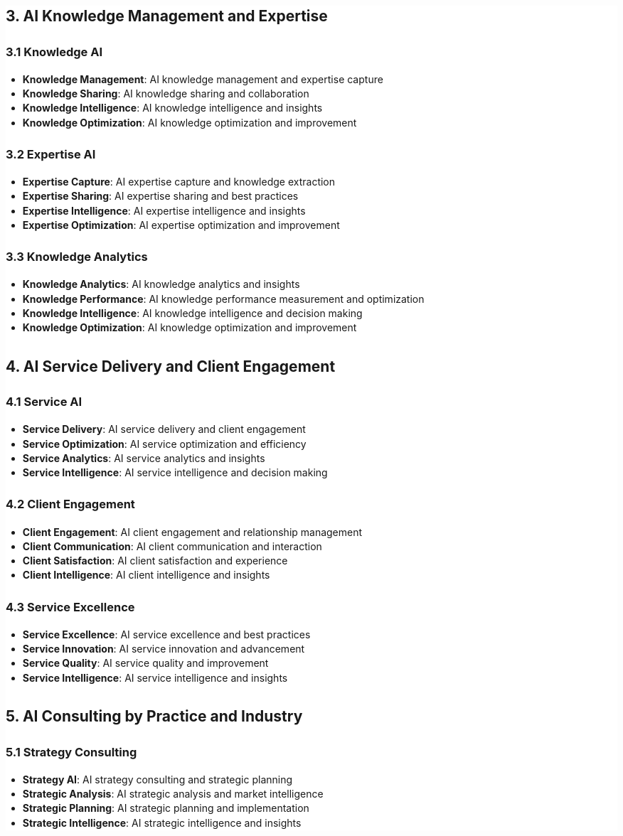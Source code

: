 ## 3. AI Knowledge Management and Expertise

### 3.1 Knowledge AI
- **Knowledge Management**: AI knowledge management and expertise capture
- **Knowledge Sharing**: AI knowledge sharing and collaboration
- **Knowledge Intelligence**: AI knowledge intelligence and insights
- **Knowledge Optimization**: AI knowledge optimization and improvement

### 3.2 Expertise AI
- **Expertise Capture**: AI expertise capture and knowledge extraction
- **Expertise Sharing**: AI expertise sharing and best practices
- **Expertise Intelligence**: AI expertise intelligence and insights
- **Expertise Optimization**: AI expertise optimization and improvement

### 3.3 Knowledge Analytics
- **Knowledge Analytics**: AI knowledge analytics and insights
- **Knowledge Performance**: AI knowledge performance measurement and optimization
- **Knowledge Intelligence**: AI knowledge intelligence and decision making
- **Knowledge Optimization**: AI knowledge optimization and improvement

## 4. AI Service Delivery and Client Engagement

### 4.1 Service AI
- **Service Delivery**: AI service delivery and client engagement
- **Service Optimization**: AI service optimization and efficiency
- **Service Analytics**: AI service analytics and insights
- **Service Intelligence**: AI service intelligence and decision making

### 4.2 Client Engagement
- **Client Engagement**: AI client engagement and relationship management
- **Client Communication**: AI client communication and interaction
- **Client Satisfaction**: AI client satisfaction and experience
- **Client Intelligence**: AI client intelligence and insights

### 4.3 Service Excellence
- **Service Excellence**: AI service excellence and best practices
- **Service Innovation**: AI service innovation and advancement
- **Service Quality**: AI service quality and improvement
- **Service Intelligence**: AI service intelligence and insights

## 5. AI Consulting by Practice and Industry

### 5.1 Strategy Consulting
- **Strategy AI**: AI strategy consulting and strategic planning
- **Strategic Analysis**: AI strategic analysis and market intelligence
- **Strategic Planning**: AI strategic planning and implementation
- **Strategic Intelligence**: AI strategic intelligence and insights
